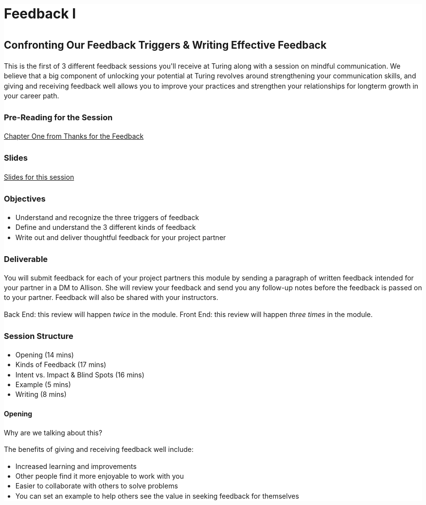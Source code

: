 # Feedback I
## Confronting Our Feedback Triggers & Writing Effective Feedback

This is the first of 3 different feedback sessions you'll receive at Turing along with a session on mindful communication. We believe that a big component of unlocking your potential at Turing revolves around strengthening your communication skills, and giving and receiving feedback well allows you to improve your practices and strengthen your relationships for longterm growth in your career path.

### Pre-Reading for the Session

[Chapter One from Thanks for the Feedback](https://github.com/turingschool/career-development-curriculum/blob/master/files/Thanks%20For%20the%20Feedback_Ch%201.pdf)

### Slides
[Slides for this session](https://docs.google.com/presentation/d/1f0cDlu4u5ZnM0WjpCpPfBcCJ9n3qRknqYjaqh8DdJVs/edit?usp=sharing)

### Objectives

* Understand and recognize the three triggers of feedback
* Define and understand the 3 different kinds of feedback
* Write out and deliver thoughtful feedback for your project partner

### Deliverable

You will submit feedback for each of your project partners this module by sending a paragraph of written feedback intended for your partner in a DM to Allison. She will review your feedback and send you any follow-up notes before the feedback is passed on to your partner. Feedback will also be shared with your instructors. 

Back End: this review will happen *twice* in the module.
Front End: this review will happen *three times* in the module. 

### Session Structure

* Opening (14 mins)
* Kinds of Feedback (17 mins)
* Intent vs. Impact & Blind Spots (16 mins)
* Example (5 mins)
* Writing (8 mins)


#### Opening
Why are we talking about this? 

The benefits of giving and receiving feedback well include:

* Increased learning and improvements
* Other people find it more enjoyable to work with you
* Easier to collaborate with others to solve problems
* You can set an example to help others see the value in seeking feedback for themselves
